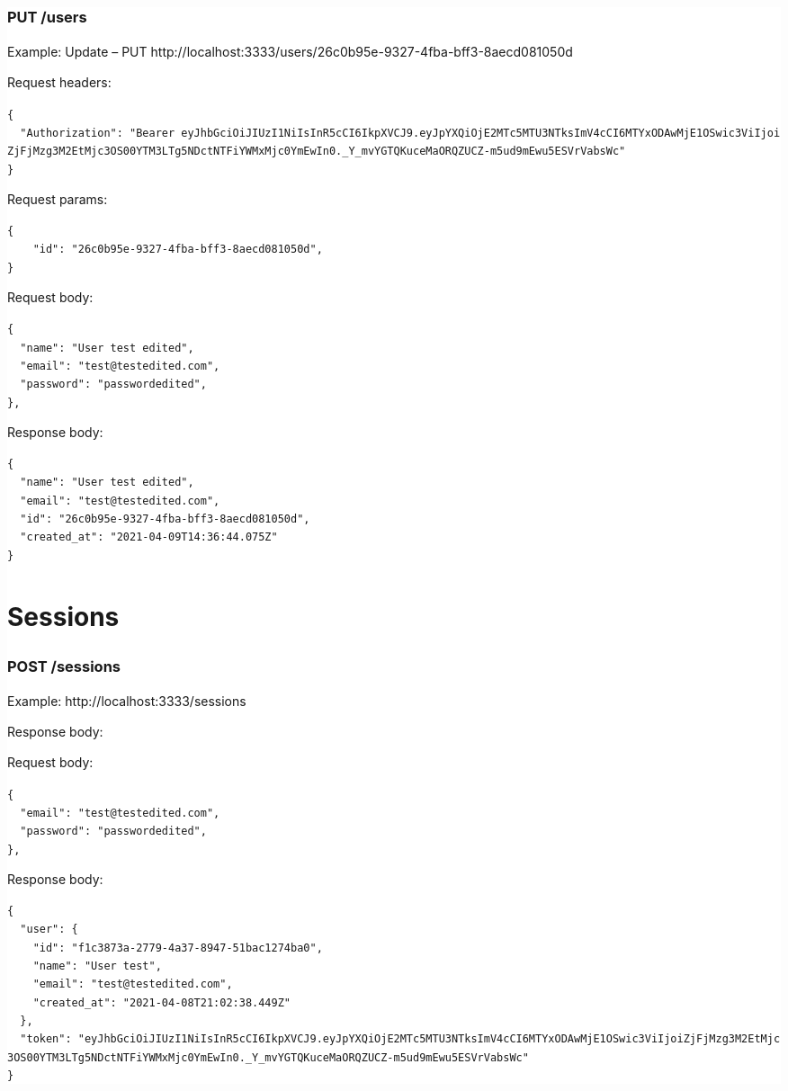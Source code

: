 
### PUT /users

Example: Update – PUT  http://localhost:3333/users/26c0b95e-9327-4fba-bff3-8aecd081050d

Request headers:

    {
      "Authorization": "Bearer eyJhbGciOiJIUzI1NiIsInR5cCI6IkpXVCJ9.eyJpYXQiOjE2MTc5MTU3NTksImV4cCI6MTYxODAwMjE1OSwic3ViIjoiZjFjMzg3M2EtMjc3OS00YTM3LTg5NDctNTFiYWMxMjc0YmEwIn0._Y_mvYGTQKuceMaORQZUCZ-m5ud9mEwu5ESVrVabsWc"
    }

Request params:

    {
        "id": "26c0b95e-9327-4fba-bff3-8aecd081050d",
    }

Request body:

    {
      "name": "User test edited",
      "email": "test@testedited.com",
      "password": "passwordedited",
    },

Response body:

    {
      "name": "User test edited",
      "email": "test@testedited.com",
      "id": "26c0b95e-9327-4fba-bff3-8aecd081050d",
      "created_at": "2021-04-09T14:36:44.075Z"
    }


# Sessions
### POST /sessions

Example: http://localhost:3333/sessions

Response body:

Request body:

    {
      "email": "test@testedited.com",
      "password": "passwordedited",
    },

Response body:

    {
      "user": {
        "id": "f1c3873a-2779-4a37-8947-51bac1274ba0",
        "name": "User test",
        "email": "test@testedited.com",
        "created_at": "2021-04-08T21:02:38.449Z"
      },
      "token": "eyJhbGciOiJIUzI1NiIsInR5cCI6IkpXVCJ9.eyJpYXQiOjE2MTc5MTU3NTksImV4cCI6MTYxODAwMjE1OSwic3ViIjoiZjFjMzg3M2EtMjc3OS00YTM3LTg5NDctNTFiYWMxMjc0YmEwIn0._Y_mvYGTQKuceMaORQZUCZ-m5ud9mEwu5ESVrVabsWc"
    }
